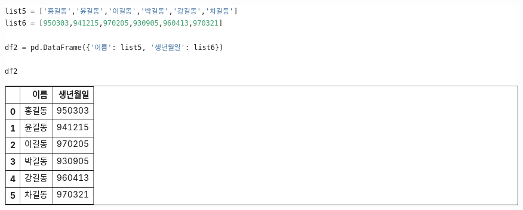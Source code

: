 



```python
list5 = ['홍길동','윤길동','이길동','박길동','강길동','차길동']
list6 = [950303,941215,970205,930905,960413,970321]

df2 = pd.DataFrame({'이름': list5, '생년월일': list6})

df2
```




<div>
<style scoped>
    .dataframe tbody tr th:only-of-type {
        vertical-align: middle;
    }

    .dataframe tbody tr th {
        vertical-align: top;
    }

    .dataframe thead th {
        text-align: right;
    }
</style>
<table border="1" class="dataframe">
  <thead>
    <tr style="text-align: right;">
      <th></th>
      <th>이름</th>
      <th>생년월일</th>
    </tr>
  </thead>
  <tbody>
    <tr>
      <th>0</th>
      <td>홍길동</td>
      <td>950303</td>
    </tr>
    <tr>
      <th>1</th>
      <td>윤길동</td>
      <td>941215</td>
    </tr>
    <tr>
      <th>2</th>
      <td>이길동</td>
      <td>970205</td>
    </tr>
    <tr>
      <th>3</th>
      <td>박길동</td>
      <td>930905</td>
    </tr>
    <tr>
      <th>4</th>
      <td>강길동</td>
      <td>960413</td>
    </tr>
    <tr>
      <th>5</th>
      <td>차길동</td>
      <td>970321</td>